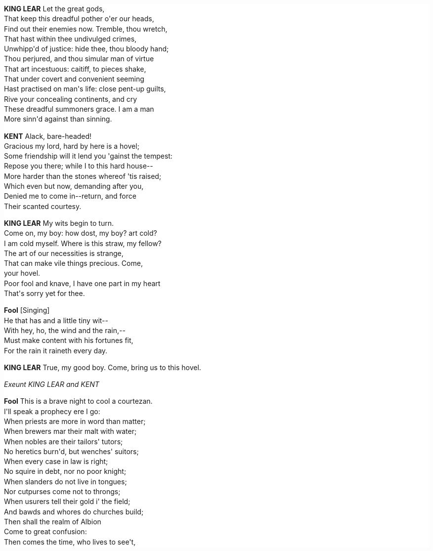 
**KING LEAR**
Let the great gods,  
That keep this dreadful pother o'er our heads,  
Find out their enemies now. Tremble, thou wretch,  
That hast within thee undivulged crimes,  
Unwhipp'd of justice: hide thee, thou bloody hand;  
Thou perjured, and thou simular man of virtue  
That art incestuous: caitiff, to pieces shake,  
That under covert and convenient seeming  
Hast practised on man's life: close pent-up guilts,  
Rive your concealing continents, and cry  
These dreadful summoners grace. I am a man  
More sinn'd against than sinning.  


**KENT**
Alack, bare-headed!  
Gracious my lord, hard by here is a hovel;  
Some friendship will it lend you 'gainst the tempest:  
Repose you there; while I to this hard house--  
More harder than the stones whereof 'tis raised;  
Which even but now, demanding after you,  
Denied me to come in--return, and force  
Their scanted courtesy.  


**KING LEAR**
My wits begin to turn.  
Come on, my boy: how dost, my boy? art cold?  
I am cold myself. Where is this straw, my fellow?  
The art of our necessities is strange,  
That can make vile things precious. Come,  
your hovel.  
Poor fool and knave, I have one part in my heart  
That's sorry yet for thee.  


**Fool**
[Singing]  
He that has and a little tiny wit--  
With hey, ho, the wind and the rain,--  
Must make content with his fortunes fit,  
For the rain it raineth every day.  


**KING LEAR**
True, my good boy. Come, bring us to this hovel.  


_Exeunt KING LEAR and KENT_


**Fool**
This is a brave night to cool a courtezan.  
I'll speak a prophecy ere I go:  
When priests are more in word than matter;  
When brewers mar their malt with water;  
When nobles are their tailors' tutors;  
No heretics burn'd, but wenches' suitors;  
When every case in law is right;  
No squire in debt, nor no poor knight;  
When slanders do not live in tongues;  
Nor cutpurses come not to throngs;  
When usurers tell their gold i' the field;  
And bawds and whores do churches build;  
Then shall the realm of Albion  
Come to great confusion:  
Then comes the time, who lives to see't,  